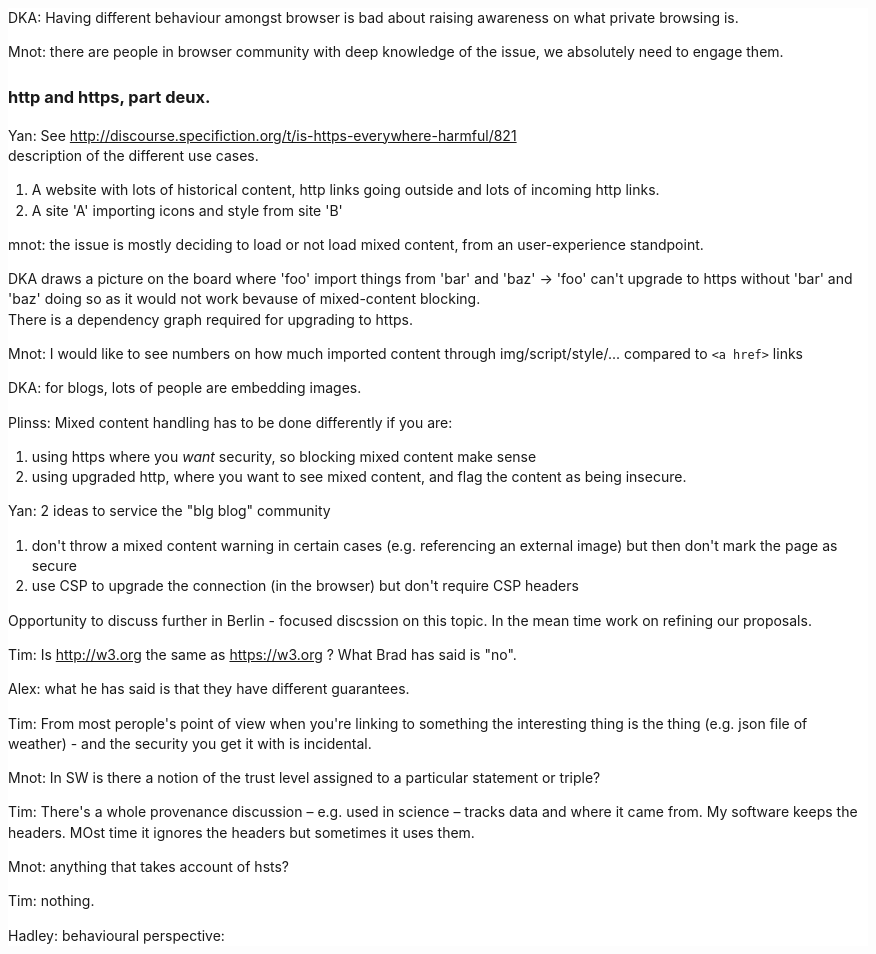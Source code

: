 DKA: Having different behaviour amongst browser is bad about raising awareness on what private browsing is.

Mnot: there are people in browser community with deep knowledge of the issue, we absolutely need to engage them.

### http and https, part deux.

Yan: See http://discourse.specifiction.org/t/is-https-everywhere-harmful/821  
description of the different use cases.  

1. A website with lots of historical content, http links going outside and lots of incoming http links.
2. A site 'A' importing icons and style from site 'B'

mnot: the issue is mostly deciding to load or not load mixed content, from an user-experience standpoint.

DKA draws a picture on the board where 'foo' import things from 'bar' and 'baz' -> 'foo' can't upgrade to https without 'bar' and 'baz' doing so as it would not work bevause of mixed-content blocking.  
There is a dependency graph required for upgrading to https.

Mnot: I would like to see numbers on how much imported content through img/script/style/... compared to `<a href>` links

DKA: for blogs, lots of people are embedding images.

Plinss: Mixed content handling has to be done differently if you are:

1. using https where you *want* security, so blocking mixed content make sense
2. using upgraded http, where you want to see mixed content, and flag the content as being insecure.
    
Yan: 2 ideas to service the "blg blog" community

1. don't throw a mixed content warning in certain cases (e.g. referencing an external image) but then don't mark the page as secure
2. use CSP to upgrade the connection (in the browser) but don't require CSP headers

Opportunity to discuss further in Berlin - focused discssion on this topic. In the mean time work on refining our proposals.

Tim: Is http://w3.org the same as https://w3.org ?  What Brad has said is "no".

Alex: what he has said is that they have different guarantees.

Tim: From most perople's point of view when you're linking to something the interesting thing is the thing (e.g. json file of weather) - and the security you get it with is incidental.

Mnot: In SW is there a notion of the trust level assigned to a particular statement or triple?

Tim: There's a whole provenance discussion – e.g. used in science – tracks data and where it came from. My software keeps the headers. MOst time it ignores the headers but sometimes it uses them.

Mnot: anything that takes account of hsts?

Tim: nothing.

Hadley: behavioural perspective: 
    